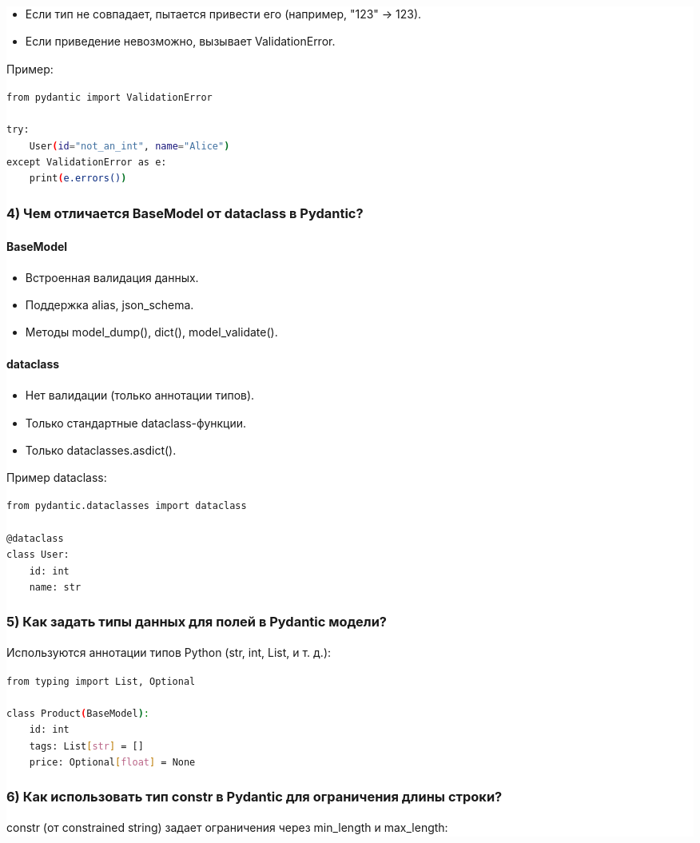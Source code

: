 * Если тип не совпадает, пытается привести его (например, "123" → 123).

* Если приведение невозможно, вызывает ValidationError.

Пример:

```sh
from pydantic import ValidationError

try:
    User(id="not_an_int", name="Alice")
except ValidationError as e:
    print(e.errors())
```
### 4) Чем отличается BaseModel от dataclass в Pydantic?
#### BaseModel

* Встроенная валидация данных.	

* Поддержка alias, json_schema.

* Методы model_dump(), dict(), model_validate().

#### dataclass

* Нет валидации (только аннотации типов).

* Только стандартные dataclass-функции.

* Только dataclasses.asdict().
 
Пример dataclass:

```sh
from pydantic.dataclasses import dataclass

@dataclass
class User:
    id: int
    name: str
```
### 5) Как задать типы данных для полей в Pydantic модели?
Используются аннотации типов Python (str, int, List, и т. д.):

```sh
from typing import List, Optional

class Product(BaseModel):
    id: int
    tags: List[str] = []
    price: Optional[float] = None
```
### 6) Как использовать тип constr в Pydantic для ограничения длины строки?
constr (от constrained string) задает ограничения через min_length и max_length:
